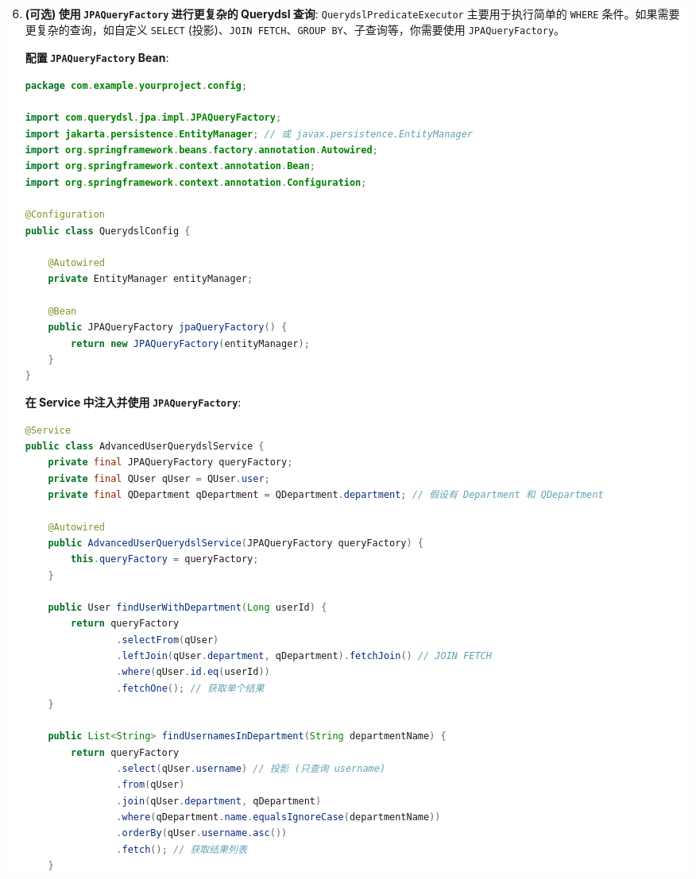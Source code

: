 6.  **(可选) 使用 `JPAQueryFactory` 进行更复杂的 Querydsl 查询**:
    `QuerydslPredicateExecutor` 主要用于执行简单的 `WHERE` 条件。如果需要更复杂的查询，如自定义 `SELECT` (投影)、`JOIN FETCH`、`GROUP BY`、子查询等，你需要使用 `JPAQueryFactory`。

    **配置 `JPAQueryFactory` Bean**:
    ```java
    package com.example.yourproject.config;

    import com.querydsl.jpa.impl.JPAQueryFactory;
    import jakarta.persistence.EntityManager; // 或 javax.persistence.EntityManager
    import org.springframework.beans.factory.annotation.Autowired;
    import org.springframework.context.annotation.Bean;
    import org.springframework.context.annotation.Configuration;

    @Configuration
    public class QuerydslConfig {

        @Autowired
        private EntityManager entityManager;

        @Bean
        public JPAQueryFactory jpaQueryFactory() {
            return new JPAQueryFactory(entityManager);
        }
    }
    ```
    **在 Service 中注入并使用 `JPAQueryFactory`**:
    ```java
    @Service
    public class AdvancedUserQuerydslService {
        private final JPAQueryFactory queryFactory;
        private final QUser qUser = QUser.user;
        private final QDepartment qDepartment = QDepartment.department; // 假设有 Department 和 QDepartment

        @Autowired
        public AdvancedUserQuerydslService(JPAQueryFactory queryFactory) {
            this.queryFactory = queryFactory;
        }

        public User findUserWithDepartment(Long userId) {
            return queryFactory
                    .selectFrom(qUser)
                    .leftJoin(qUser.department, qDepartment).fetchJoin() // JOIN FETCH
                    .where(qUser.id.eq(userId))
                    .fetchOne(); // 获取单个结果
        }

        public List<String> findUsernamesInDepartment(String departmentName) {
            return queryFactory
                    .select(qUser.username) // 投影 (只查询 username)
                    .from(qUser)
                    .join(qUser.department, qDepartment)
                    .where(qDepartment.name.equalsIgnoreCase(departmentName))
                    .orderBy(qUser.username.asc())
                    .fetch(); // 获取结果列表
        }
